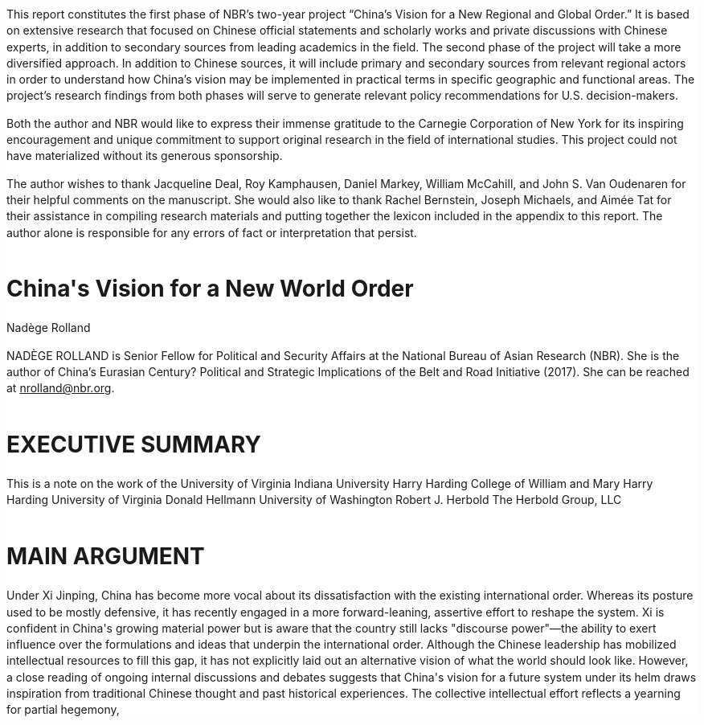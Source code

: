This report constitutes the first phase of NBR’s two\-year project “China’s Vision for a New Regional and Global Order.”
It is based on extensive research that focused on Chinese official statements and scholarly works and private
discussions with Chinese experts, in addition to secondary sources from leading academics in the field. The second phase
of the project will take a more diversified approach. In addition to Chinese sources, it will include primary and
secondary sources from relevant regional actors in order to understand how China’s vision may be implemented in
practical terms in specific geographic and functional areas. The project’s research findings from both phases will serve
to generate relevant policy recommendations for U.S. decision\-makers.

Both the author and NBR would like to express their immense gratitude to the Carnegie Corporation of New York for its
inspiring encouragement and unique commitment to support original research in the field of international studies. This
project could not have materialized without its generous sponsorship.

The author wishes to thank Jacqueline Deal, Roy Kamphausen, Daniel Markey, William McCahill, and John S. Van Oudenaren
for their helpful comments on the manuscript. She would also like to thank Rachel Bernstein, Joseph Michaels, and Aimée
Tat for their assistance in compiling research materials and putting together the lexicon included in the appendix to
this report. The author alone is responsible for any errors of fact or interpretation that persist.

# China's Vision for a New World Order

Nadège Rolland

NADÈGE ROLLAND is Senior Fellow for Political and Security Affairs at the National Bureau of Asian Research (NBR). She
is the author of China’s Eurasian Century? Political and Strategic Implications of the Belt and Road Initiative (2017).
She can be reached at <nrolland@nbr.org>.

# EXECUTIVE SUMMARY

This is a note on the work of the University of Virginia Indiana University Harry Harding College of William and Mary
Harry Harding University of Virginia Donald Hellmann University of Washington Robert J. Herbold The Herbold Group, LLC

# MAIN ARGUMENT

Under Xi Jinping, China has become more vocal about its dissatisfaction with the existing international order. Whereas
its posture used to be mostly defensive, it has recently engaged in a more forward-leaning, assertive effort to reshape
the system. Xi is confident in China's growing material power but is aware that the country still lacks "discourse
power"—the ability to exert influence over the formulations and ideas that underpin the international order. Although
the Chinese leadership has mobilized intellectual resources to fill this gap, it has not explicitly laid out an
alternative vision of what the world should look like. However, a close reading of ongoing internal discussions and
debates suggests that China's vision for a future system under its helm draws inspiration from traditional Chinese
thought and past historical experiences. The collective intellectual effort reflects a yearning for partial hegemony,